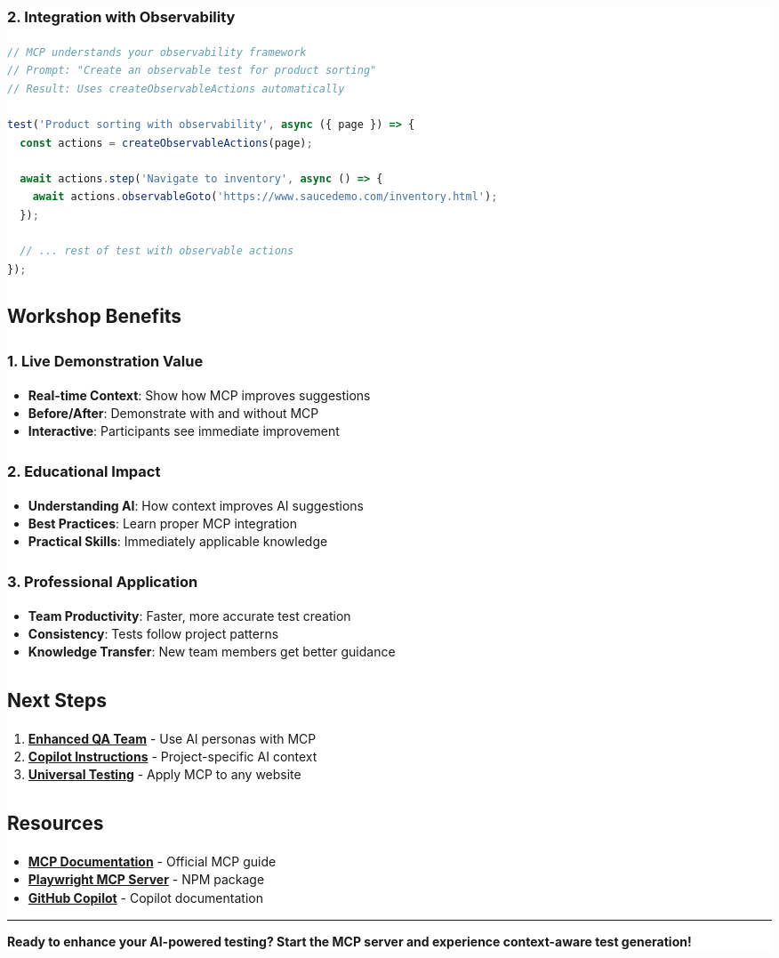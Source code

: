 ### 2. Integration with Observability
```typescript
// MCP understands your observability framework
// Prompt: "Create an observable test for product sorting"
// Result: Uses createObservableActions automatically

test('Product sorting with observability', async ({ page }) => {
  const actions = createObservableActions(page);
  
  await actions.step('Navigate to inventory', async () => {
    await actions.observableGoto('https://www.saucedemo.com/inventory.html');
  });
  
  // ... rest of test with observable actions
});
```

## Workshop Benefits

### 1. Live Demonstration Value
- **Real-time Context**: Show how MCP improves suggestions
- **Before/After**: Demonstrate with and without MCP
- **Interactive**: Participants see immediate improvement

### 2. Educational Impact
- **Understanding AI**: How context improves AI suggestions
- **Best Practices**: Learn proper MCP integration
- **Practical Skills**: Immediately applicable knowledge

### 3. Professional Application
- **Team Productivity**: Faster, more accurate test creation
- **Consistency**: Tests follow project patterns
- **Knowledge Transfer**: New team members get better guidance

## Next Steps

1. **[Enhanced QA Team](../copilot-context/enhanced-qa-team-personas.md)** - Use AI personas with MCP
2. **[Copilot Instructions](../.copilot-instructions.md)** - Project-specific AI context
3. **[Universal Testing](universal-quality-framework.md)** - Apply MCP to any website

## Resources

- **[MCP Documentation](https://executeautomation.github.io/mcp-playwright/docs/intro)** - Official MCP guide
- **[Playwright MCP Server](https://www.npmjs.com/package/@executeautomation/playwright-mcp-server)** - NPM package
- **[GitHub Copilot](https://docs.github.com/en/copilot)** - Copilot documentation

---

**Ready to enhance your AI-powered testing? Start the MCP server and experience context-aware test generation!**
